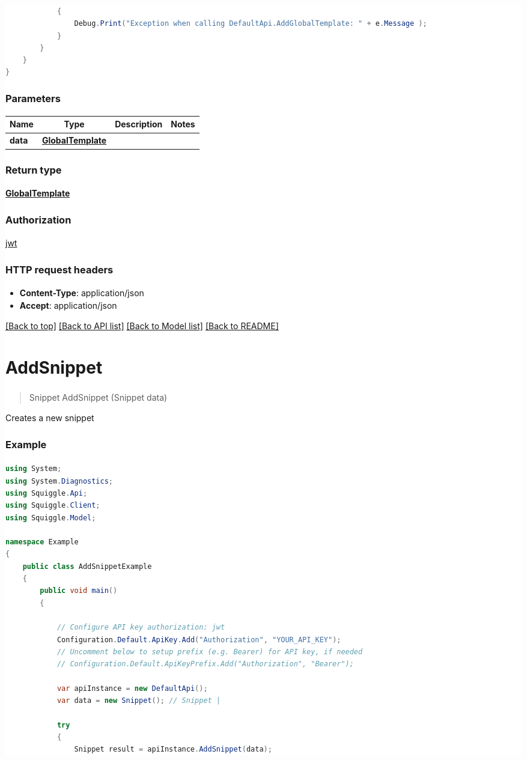 ```csharp
            {
                Debug.Print("Exception when calling DefaultApi.AddGlobalTemplate: " + e.Message );
            }
        }
    }
}
```

### Parameters

Name | Type | Description  | Notes
------------- | ------------- | ------------- | -------------
 **data** | [**GlobalTemplate**](GlobalTemplate.md)|  | 

### Return type

[**GlobalTemplate**](GlobalTemplate.md)

### Authorization

[jwt](../README.md#jwt)

### HTTP request headers

 - **Content-Type**: application/json
 - **Accept**: application/json

[[Back to top]](#) [[Back to API list]](../README.md#documentation-for-api-endpoints) [[Back to Model list]](../README.md#documentation-for-models) [[Back to README]](../README.md)

<a name="addsnippet"></a>
# **AddSnippet**
> Snippet AddSnippet (Snippet data)



Creates a new snippet

### Example
```csharp
using System;
using System.Diagnostics;
using Squiggle.Api;
using Squiggle.Client;
using Squiggle.Model;

namespace Example
{
    public class AddSnippetExample
    {
        public void main()
        {
            
            // Configure API key authorization: jwt
            Configuration.Default.ApiKey.Add("Authorization", "YOUR_API_KEY");
            // Uncomment below to setup prefix (e.g. Bearer) for API key, if needed
            // Configuration.Default.ApiKeyPrefix.Add("Authorization", "Bearer");

            var apiInstance = new DefaultApi();
            var data = new Snippet(); // Snippet | 

            try
            {
                Snippet result = apiInstance.AddSnippet(data);
```